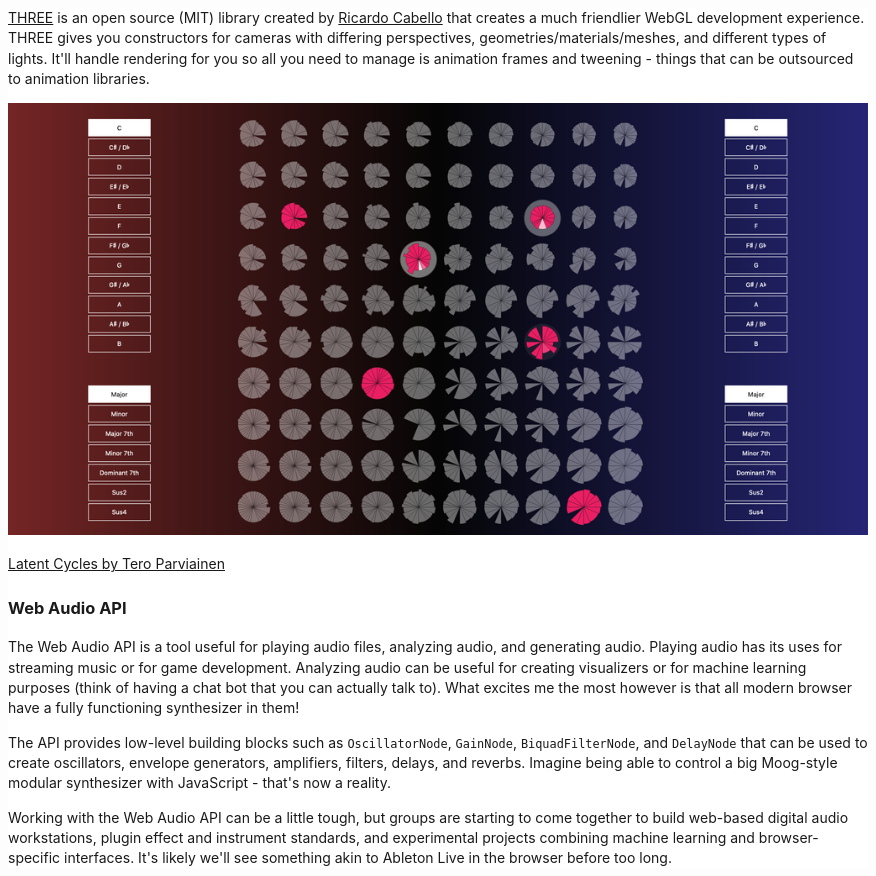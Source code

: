 [THREE](https://threejs.org/) is an open source (MIT) library created by [Ricardo Cabello](https://twitter.com/mrdoob) that creates a much friendlier WebGL development experience. THREE gives you constructors for cameras with differing perspectives, geometries/materials/meshes, and different types of lights. It'll handle rendering for you so all you need to manage is animation frames and tweening - things that can be outsourced to animation libraries.

![Latent Cycles Web Audio Example](./latent-cycles.png)
<figcaption>
  <a href="https://codepen.io/teropa/full/rdoPbG" target="_blank" rel="noopener noreferrer">
    Latent Cycles by Tero Parviainen
  </a>
</figcaption>

### Web Audio API

The Web Audio API is a tool useful for playing audio files, analyzing audio, and generating audio. Playing audio has its uses for streaming music or for game development. Analyzing audio can be useful for creating visualizers or for machine learning purposes (think of having a chat bot that you can actually talk to). What excites me the most however is that all modern browser have a fully functioning synthesizer in them!

The API provides low-level building blocks such as `OscillatorNode`, `GainNode`, `BiquadFilterNode`, and `DelayNode` that can be used to create oscillators, envelope generators, amplifiers, filters, delays, and reverbs. Imagine being able to control a big Moog-style modular synthesizer with JavaScript - that's now a reality. 

Working with the Web Audio API can be a little tough, but groups are starting to come together to build web-based digital audio workstations, plugin effect and instrument standards, and experimental projects combining machine learning and browser-specific interfaces. It's likely we'll see something akin to Ableton Live in the browser before too long.
